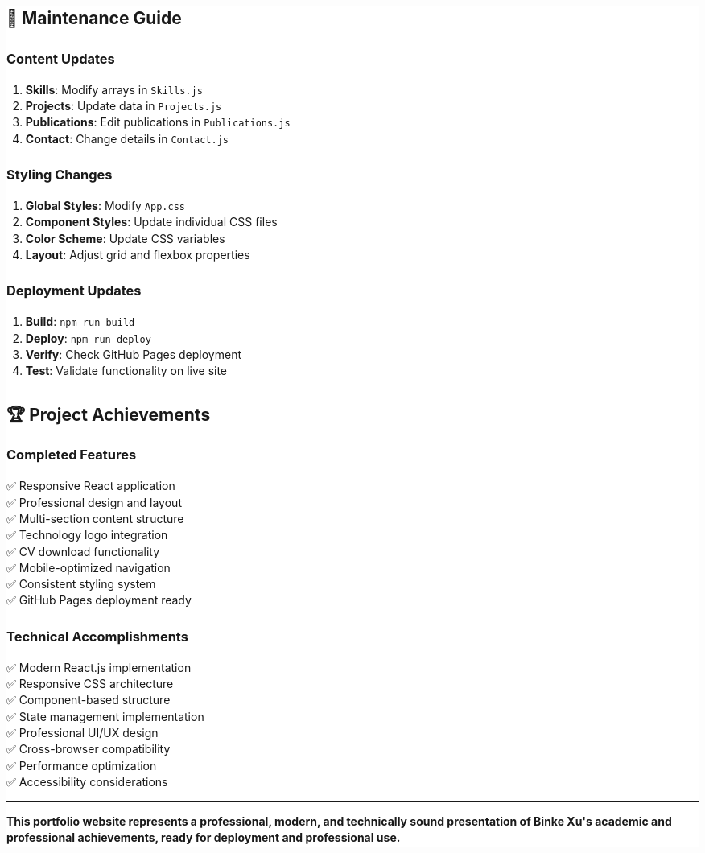 ## 📝 Maintenance Guide

### **Content Updates**
1. **Skills**: Modify arrays in `Skills.js`
2. **Projects**: Update data in `Projects.js`
3. **Publications**: Edit publications in `Publications.js`
4. **Contact**: Change details in `Contact.js`

### **Styling Changes**
1. **Global Styles**: Modify `App.css`
2. **Component Styles**: Update individual CSS files
3. **Color Scheme**: Update CSS variables
4. **Layout**: Adjust grid and flexbox properties

### **Deployment Updates**
1. **Build**: `npm run build`
2. **Deploy**: `npm run deploy`
3. **Verify**: Check GitHub Pages deployment
4. **Test**: Validate functionality on live site

## 🏆 Project Achievements

### **Completed Features**
✅ Responsive React application  
✅ Professional design and layout  
✅ Multi-section content structure  
✅ Technology logo integration  
✅ CV download functionality  
✅ Mobile-optimized navigation  
✅ Consistent styling system  
✅ GitHub Pages deployment ready  

### **Technical Accomplishments**
✅ Modern React.js implementation  
✅ Responsive CSS architecture  
✅ Component-based structure  
✅ State management implementation  
✅ Professional UI/UX design  
✅ Cross-browser compatibility  
✅ Performance optimization  
✅ Accessibility considerations  

---

**This portfolio website represents a professional, modern, and technically sound presentation of Binke Xu's academic and professional achievements, ready for deployment and professional use.**
